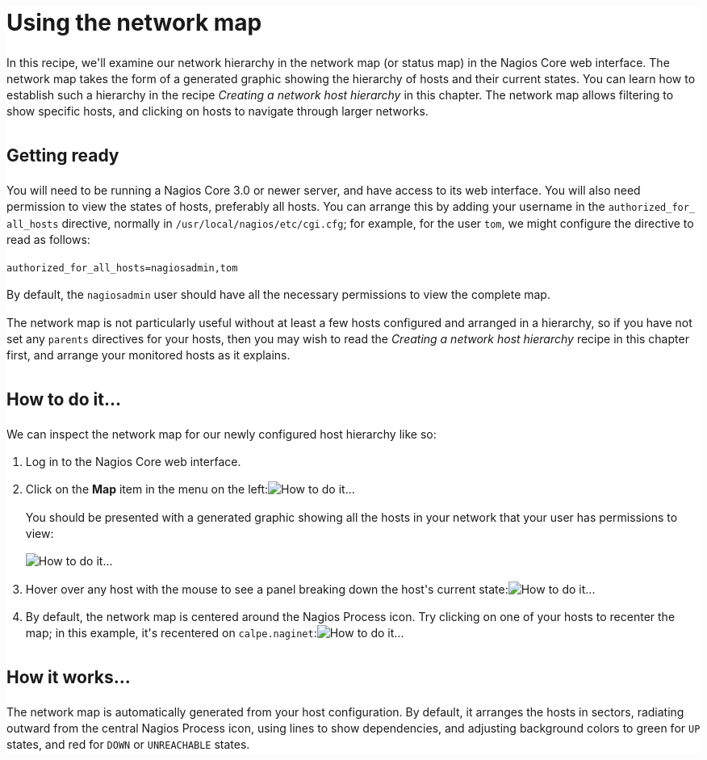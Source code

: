 # Using the network map

In this recipe, we'll examine our network hierarchy in the network map (or status map) in the Nagios Core web interface. The network map takes the form of a generated graphic showing the hierarchy of hosts and their current states. You can learn how to establish such a hierarchy in the recipe *Creating a network host hierarchy* in this chapter. The network map allows filtering to show specific hosts, and clicking on hosts to navigate through larger networks.

## Getting ready

You will need to be running a Nagios Core 3.0 or newer server, and have access to its web interface. You will also need permission to view the states of hosts, preferably all hosts. You can arrange this by adding your username in the `authorized_for_all_hosts` directive, normally in `/usr/local/nagios/etc/cgi.cfg`; for example, for the user `tom`, we might configure the directive to read as follows:

```
authorized_for_all_hosts=nagiosadmin,tom
```

By default, the `nagiosadmin` user should have all the necessary permissions to view the complete map.

The network map is not particularly useful without at least a few hosts configured and arranged in a hierarchy, so if you have not set any `parents` directives for your hosts, then you may wish to read the *Creating a network host hierarchy* recipe in this chapter first, and arrange your monitored hosts as it explains.

## How to do it...

We can inspect the network map for our newly configured host hierarchy like so:

1.  Log in to the Nagios Core web interface.
2.  Click on the **Map** item in the menu on the left:![How to do it...](img/5566_08_05.jpg)

    You should be presented with a generated graphic showing all the hosts in your network that your user has permissions to view:

    ![How to do it...](img/5566_08_06.jpg)
3.  Hover over any host with the mouse to see a panel breaking down the host's current state:![How to do it...](img/5566_08_07.jpg)
4.  By default, the network map is centered around the Nagios Process icon. Try clicking on one of your hosts to recenter the map; in this example, it's recentered on `calpe.naginet`:![How to do it...](img/5566_08_08.jpg)

## How it works...

The network map is automatically generated from your host configuration. By default, it arranges the hosts in sectors, radiating outward from the central Nagios Process icon, using lines to show dependencies, and adjusting background colors to green for `UP` states, and red for `DOWN` or `UNREACHABLE` states.
